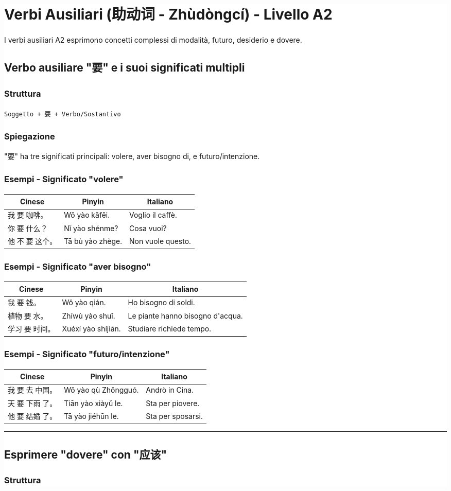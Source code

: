 # Verbi Ausiliari (助动词 - Zhùdòngcí) - Livello A2

I verbi ausiliari A2 esprimono concetti complessi di modalità, futuro, desiderio e dovere.

## Verbo ausiliare "要" e i suoi significati multipli

### Struttura

```text
Soggetto + 要 + Verbo/Sostantivo
```

### Spiegazione

"要" ha tre significati principali: volere, aver bisogno di, e futuro/intenzione.

### Esempi - Significato "volere"

| Cinese | Pinyin | Italiano |
| -------- | -------- | ---------- |
| 我 要 咖啡。 | Wǒ yào kāfēi. | Voglio il caffè. |
| 你 要 什么？ | Nǐ yào shénme? | Cosa vuoi? |
| 他 不 要 这个。 | Tā bù yào zhège. | Non vuole questo. |

### Esempi - Significato "aver bisogno"

| Cinese | Pinyin | Italiano |
| -------- | -------- | ---------- |
| 我 要 钱。 | Wǒ yào qián. | Ho bisogno di soldi. |
| 植物 要 水。 | Zhíwù yào shuǐ. | Le piante hanno bisogno d'acqua. |
| 学习 要 时间。 | Xuéxí yào shíjiān. | Studiare richiede tempo. |

### Esempi - Significato "futuro/intenzione"

| Cinese | Pinyin | Italiano |
| -------- | -------- | ---------- |
| 我 要 去 中国。 | Wǒ yào qù Zhōngguó. | Andrò in Cina. |
| 天 要 下雨 了。 | Tiān yào xiàyǔ le. | Sta per piovere. |
| 他 要 结婚 了。 | Tā yào jiéhūn le. | Sta per sposarsi. |

---

## Esprimere "dovere" con "应该"

### Struttura
